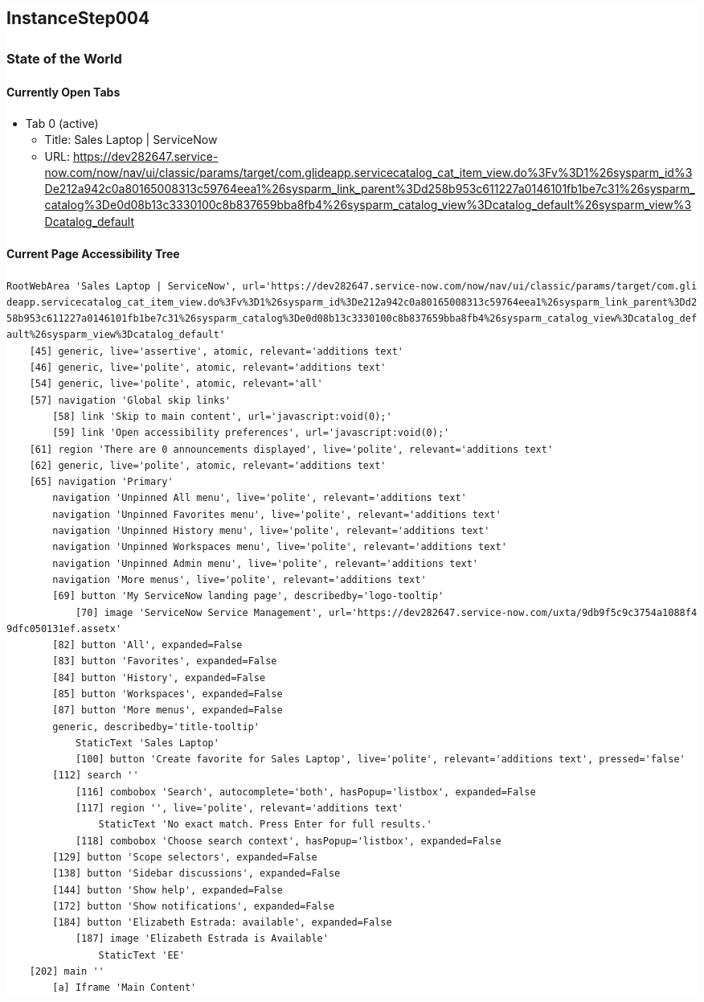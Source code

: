 ## InstanceStep004


### State of the World

#### Currently Open Tabs

- Tab 0 (active)
  - Title: Sales Laptop | ServiceNow
  - URL: https://dev282647.service-now.com/now/nav/ui/classic/params/target/com.glideapp.servicecatalog_cat_item_view.do%3Fv%3D1%26sysparm_id%3De212a942c0a80165008313c59764eea1%26sysparm_link_parent%3Dd258b953c611227a0146101fb1be7c31%26sysparm_catalog%3De0d08b13c3330100c8b837659bba8fb4%26sysparm_catalog_view%3Dcatalog_default%26sysparm_view%3Dcatalog_default


#### Current Page Accessibility Tree

```
RootWebArea 'Sales Laptop | ServiceNow', url='https://dev282647.service-now.com/now/nav/ui/classic/params/target/com.glideapp.servicecatalog_cat_item_view.do%3Fv%3D1%26sysparm_id%3De212a942c0a80165008313c59764eea1%26sysparm_link_parent%3Dd258b953c611227a0146101fb1be7c31%26sysparm_catalog%3De0d08b13c3330100c8b837659bba8fb4%26sysparm_catalog_view%3Dcatalog_default%26sysparm_view%3Dcatalog_default'
	[45] generic, live='assertive', atomic, relevant='additions text'
	[46] generic, live='polite', atomic, relevant='additions text'
	[54] generic, live='polite', atomic, relevant='all'
	[57] navigation 'Global skip links'
		[58] link 'Skip to main content', url='javascript:void(0);'
		[59] link 'Open accessibility preferences', url='javascript:void(0);'
	[61] region 'There are 0 announcements displayed', live='polite', relevant='additions text'
	[62] generic, live='polite', atomic, relevant='additions text'
	[65] navigation 'Primary'
		navigation 'Unpinned All menu', live='polite', relevant='additions text'
		navigation 'Unpinned Favorites menu', live='polite', relevant='additions text'
		navigation 'Unpinned History menu', live='polite', relevant='additions text'
		navigation 'Unpinned Workspaces menu', live='polite', relevant='additions text'
		navigation 'Unpinned Admin menu', live='polite', relevant='additions text'
		navigation 'More menus', live='polite', relevant='additions text'
		[69] button 'My ServiceNow landing page', describedby='logo-tooltip'
			[70] image 'ServiceNow Service Management', url='https://dev282647.service-now.com/uxta/9db9f5c9c3754a1088f49dfc050131ef.assetx'
		[82] button 'All', expanded=False
		[83] button 'Favorites', expanded=False
		[84] button 'History', expanded=False
		[85] button 'Workspaces', expanded=False
		[87] button 'More menus', expanded=False
		generic, describedby='title-tooltip'
			StaticText 'Sales Laptop'
			[100] button 'Create favorite for Sales Laptop', live='polite', relevant='additions text', pressed='false'
		[112] search ''
			[116] combobox 'Search', autocomplete='both', hasPopup='listbox', expanded=False
			[117] region '', live='polite', relevant='additions text'
				StaticText 'No exact match. Press Enter for full results.'
			[118] combobox 'Choose search context', hasPopup='listbox', expanded=False
		[129] button 'Scope selectors', expanded=False
		[138] button 'Sidebar discussions', expanded=False
		[144] button 'Show help', expanded=False
		[172] button 'Show notifications', expanded=False
		[184] button 'Elizabeth Estrada: available', expanded=False
			[187] image 'Elizabeth Estrada is Available'
				StaticText 'EE'
	[202] main ''
		[a] Iframe 'Main Content'
```